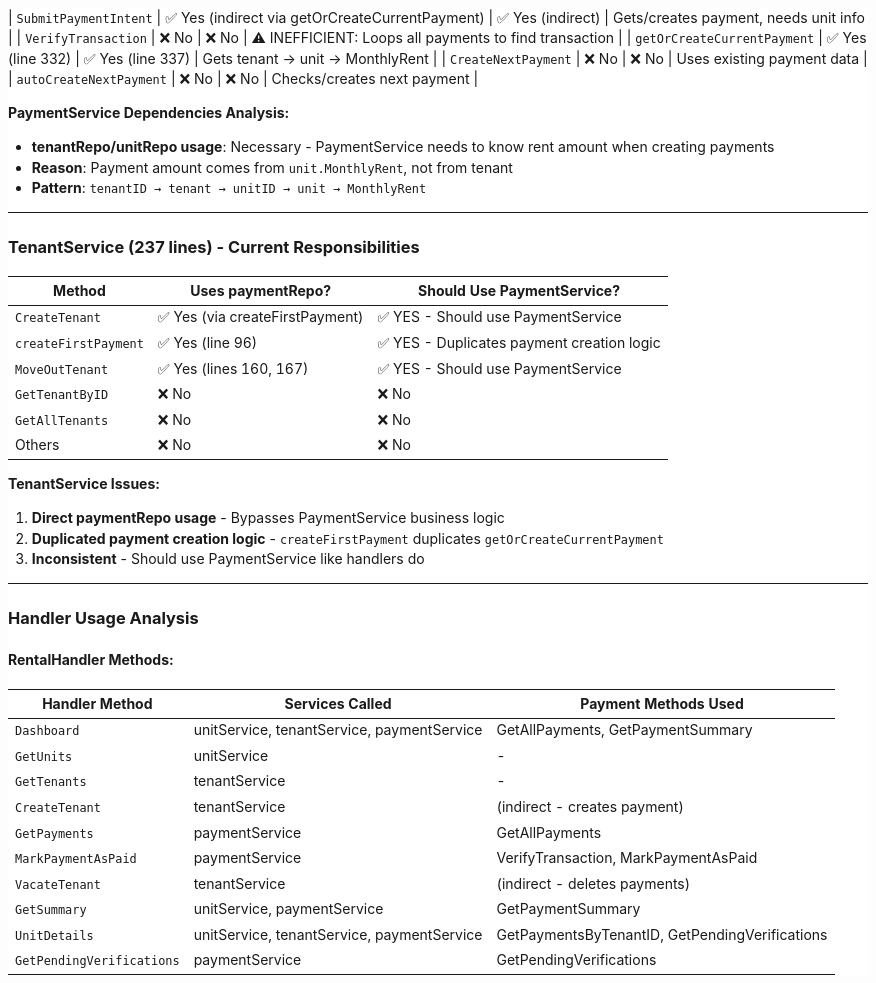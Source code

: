 | `SubmitPaymentIntent` | ✅ Yes (indirect via getOrCreateCurrentPayment) | ✅ Yes (indirect) | Gets/creates payment, needs unit info |
| `VerifyTransaction` | ❌ No | ❌ No | ⚠️ INEFFICIENT: Loops all payments to find transaction |
| `getOrCreateCurrentPayment` | ✅ Yes (line 332) | ✅ Yes (line 337) | Gets tenant → unit → MonthlyRent |
| `CreateNextPayment` | ❌ No | ❌ No | Uses existing payment data |
| `autoCreateNextPayment` | ❌ No | ❌ No | Checks/creates next payment |

**PaymentService Dependencies Analysis:**
- **tenantRepo/unitRepo usage**: Necessary - PaymentService needs to know rent amount when creating payments
- **Reason**: Payment amount comes from `unit.MonthlyRent`, not from tenant
- **Pattern**: `tenantID → tenant → unitID → unit → MonthlyRent`

---

### TenantService (237 lines) - Current Responsibilities

| Method | Uses paymentRepo? | Should Use PaymentService? |
|--------|-------------------|----------------------------|
| `CreateTenant` | ✅ Yes (via createFirstPayment) | ✅ YES - Should use PaymentService |
| `createFirstPayment` | ✅ Yes (line 96) | ✅ YES - Duplicates payment creation logic |
| `MoveOutTenant` | ✅ Yes (lines 160, 167) | ✅ YES - Should use PaymentService |
| `GetTenantByID` | ❌ No | ❌ No |
| `GetAllTenants` | ❌ No | ❌ No |
| Others | ❌ No | ❌ No |

**TenantService Issues:**
1. **Direct paymentRepo usage** - Bypasses PaymentService business logic
2. **Duplicated payment creation logic** - `createFirstPayment` duplicates `getOrCreateCurrentPayment`
3. **Inconsistent** - Should use PaymentService like handlers do

---

### Handler Usage Analysis

#### RentalHandler Methods:

| Handler Method | Services Called | Payment Methods Used |
|----------------|----------------|----------------------|
| `Dashboard` | unitService, tenantService, paymentService | GetAllPayments, GetPaymentSummary |
| `GetUnits` | unitService | - |
| `GetTenants` | tenantService | - |
| `CreateTenant` | tenantService | (indirect - creates payment) |
| `GetPayments` | paymentService | GetAllPayments |
| `MarkPaymentAsPaid` | paymentService | VerifyTransaction, MarkPaymentAsPaid |
| `VacateTenant` | tenantService | (indirect - deletes payments) |
| `GetSummary` | unitService, paymentService | GetPaymentSummary |
| `UnitDetails` | unitService, tenantService, paymentService | GetPaymentsByTenantID, GetPendingVerifications |
| `GetPendingVerifications` | paymentService | GetPendingVerifications |
